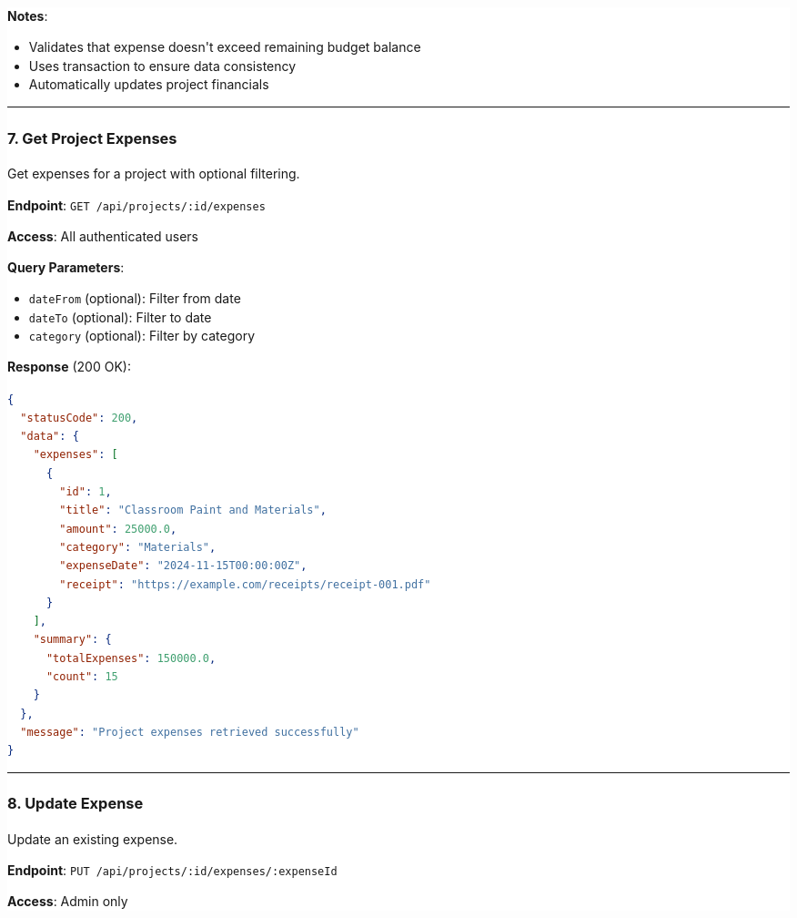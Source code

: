 **Notes**:

- Validates that expense doesn't exceed remaining budget balance
- Uses transaction to ensure data consistency
- Automatically updates project financials

---

### 7. Get Project Expenses

Get expenses for a project with optional filtering.

**Endpoint**: `GET /api/projects/:id/expenses`

**Access**: All authenticated users

**Query Parameters**:

- `dateFrom` (optional): Filter from date
- `dateTo` (optional): Filter to date
- `category` (optional): Filter by category

**Response** (200 OK):

```json
{
  "statusCode": 200,
  "data": {
    "expenses": [
      {
        "id": 1,
        "title": "Classroom Paint and Materials",
        "amount": 25000.0,
        "category": "Materials",
        "expenseDate": "2024-11-15T00:00:00Z",
        "receipt": "https://example.com/receipts/receipt-001.pdf"
      }
    ],
    "summary": {
      "totalExpenses": 150000.0,
      "count": 15
    }
  },
  "message": "Project expenses retrieved successfully"
}
```

---

### 8. Update Expense

Update an existing expense.

**Endpoint**: `PUT /api/projects/:id/expenses/:expenseId`

**Access**: Admin only
